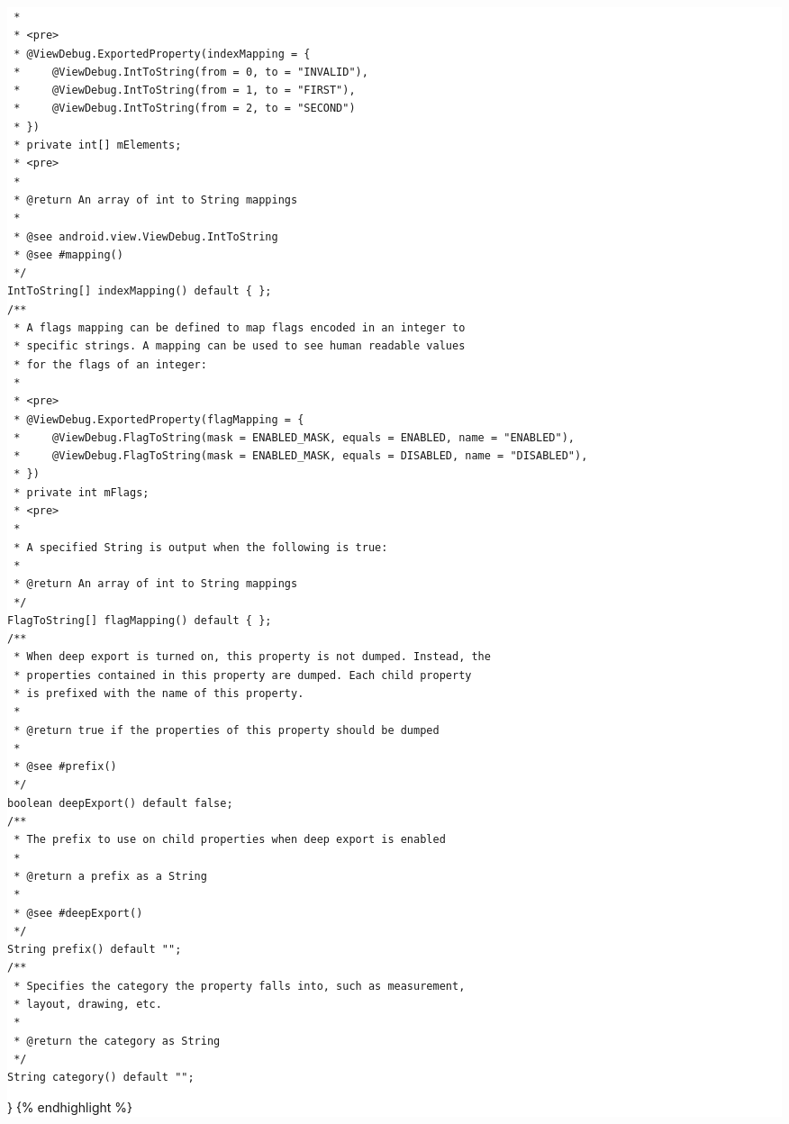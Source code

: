      *
     * <pre>
     * @ViewDebug.ExportedProperty(indexMapping = {
     *     @ViewDebug.IntToString(from = 0, to = "INVALID"),
     *     @ViewDebug.IntToString(from = 1, to = "FIRST"),
     *     @ViewDebug.IntToString(from = 2, to = "SECOND")
     * })
     * private int[] mElements;
     * <pre>
     *
     * @return An array of int to String mappings
     *
     * @see android.view.ViewDebug.IntToString
     * @see #mapping()
     */
    IntToString[] indexMapping() default { };
    /**
     * A flags mapping can be defined to map flags encoded in an integer to
     * specific strings. A mapping can be used to see human readable values
     * for the flags of an integer:
     *
     * <pre>
     * @ViewDebug.ExportedProperty(flagMapping = {
     *     @ViewDebug.FlagToString(mask = ENABLED_MASK, equals = ENABLED, name = "ENABLED"),
     *     @ViewDebug.FlagToString(mask = ENABLED_MASK, equals = DISABLED, name = "DISABLED"),
     * })
     * private int mFlags;
     * <pre>
     *
     * A specified String is output when the following is true:
     *
     * @return An array of int to String mappings
     */
    FlagToString[] flagMapping() default { };
    /**
     * When deep export is turned on, this property is not dumped. Instead, the
     * properties contained in this property are dumped. Each child property
     * is prefixed with the name of this property.
     *
     * @return true if the properties of this property should be dumped
     *
     * @see #prefix()
     */
    boolean deepExport() default false;
    /**
     * The prefix to use on child properties when deep export is enabled
     *
     * @return a prefix as a String
     *
     * @see #deepExport()
     */
    String prefix() default "";
    /**
     * Specifies the category the property falls into, such as measurement,
     * layout, drawing, etc.
     *
     * @return the category as String
     */
    String category() default "";
}
{% endhighlight %}
